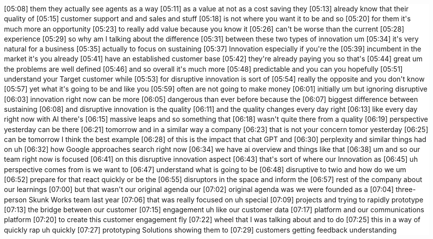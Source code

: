 [05:08] them they actually see agents as a way
[05:11] as a value at not as a cost saving they
[05:13] already know that their quality of
[05:15] customer support and and sales and stuff
[05:18] is not where you want it to be and so
[05:20] for them it's much more an opportunity
[05:23] to really add value because you know it
[05:26] can't be worse than the current
[05:28] experience
[05:29] so why am I talking about the difference
[05:31] between these two types of innovation um
[05:34] it's very natural for a business
[05:35] actually to focus on sustaining
[05:37] Innovation especially if you're the
[05:39] incumbent in the market it's you already
[05:41] have an established customer base
[05:42] they're already paying you so that's
[05:44] great um the problems are well defined
[05:46] and so overall it's much more
[05:48] predictable and you can you hopefully
[05:51] understand your Target customer while
[05:53] for disruptive innovation is sort of
[05:54] really the opposite and you don't know
[05:57] yet what it's going to be and like you
[05:59] often are not going to make money
[06:01] initially um but ignoring disruptive
[06:03] innovation right now can be more
[06:05] dangerous than ever before because the
[06:07] biggest difference between sustaining
[06:08] and disruptive innovation is the quality
[06:11] and the quality changes every day right
[06:13] like every day right now with AI there's
[06:15] massive leaps and so something that
[06:18] wasn't quite there from a quality
[06:19] perspective yesterday can be there
[06:21] tomorrow and in a similar way a company
[06:23] that is not your concern tomor yesterday
[06:25] can be tomorrow I think the best example
[06:28] of this is the impact that chat GPT and
[06:30] perplexity and similar things had on uh
[06:32] how Google approaches search right now
[06:34] we have ai overview and things like that
[06:38] um and so our team right now is focused
[06:41] on this disruptive innovation aspect
[06:43] that's sort of where our Innovation as
[06:45] uh perspective comes from is we want to
[06:47] understand what is going to be
[06:48] disruptive to twio and how do we um
[06:52] prepare for that react quickly or be the
[06:55] disruptors in the space and inform the
[06:57] rest of the company about our learnings
[07:00] but that wasn't our original agenda our
[07:02] original agenda was we were founded as a
[07:04] three-person Skunk Works team last year
[07:06] that was really focused on uh special
[07:09] projects and trying to rapidly prototype
[07:13] the bridge between our customer
[07:15] engagement uh like our customer data
[07:17] platform and our communications platform
[07:20] to create this customer engagement fly
[07:22] wheel that I was talking about and to do
[07:25] this in a way of quickly rap uh quickly
[07:27] prototyping Solutions showing them to
[07:29] customers getting feedback understanding